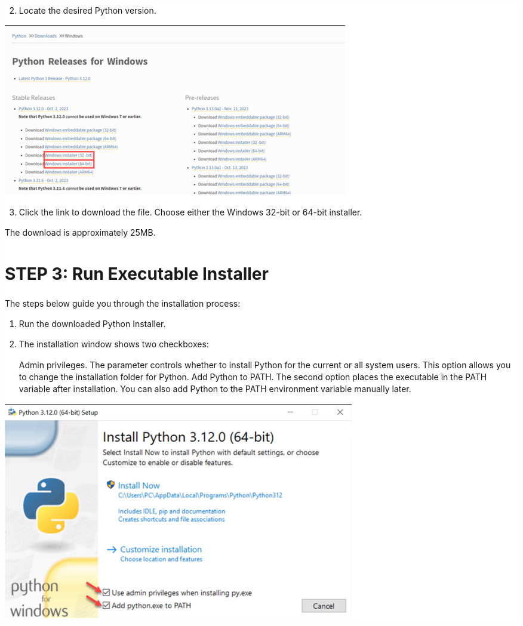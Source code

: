 2. Locate the desired Python version. 

![Python.org Download Page](image-40.png)

3. Click the link to download the file. Choose either the Windows 32-bit or 64-bit installer.

The download is approximately 25MB.

# STEP 3: Run Executable Installer

The steps below guide you through the installation process:

1. Run the downloaded Python Installer.

2. The installation window shows two checkboxes:

    Admin privileges. The parameter controls whether to install Python for the current or all system users. This option allows you to change the installation folder for Python.
    Add Python to PATH. The second option places the executable in the PATH variable after installation. You can also add Python to the PATH environment variable manually later.

![Python Setup Wizard](image-41.png)
